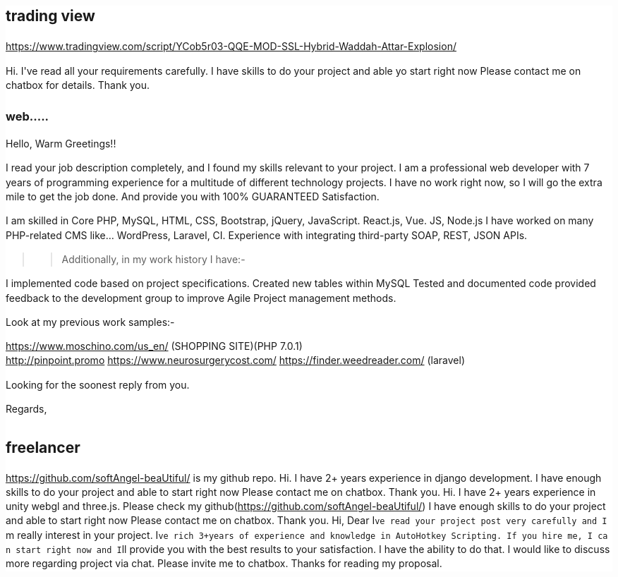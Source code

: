 ## trading view
https://www.tradingview.com/script/YCob5r03-QQE-MOD-SSL-Hybrid-Waddah-Attar-Explosion/


Hi.
I've read all your requirements carefully.
I have skills to do your project and able yo start right now
Please contact me on chatbox for details.
Thank you.



### web.....
Hello,
Warm Greetings!! 

 I read your job description completely, and I found my skills relevant to your project. I am a professional web developer with 7 years of programming experience for a multitude of different technology projects. I have no work right now, so I will go the extra mile to get the job done. And provide you with 100% GUARANTEED Satisfaction. 

I am skilled in Core PHP, MySQL, HTML, CSS, Bootstrap, jQuery, JavaScript. React.js, Vue. JS, Node.js  I have worked on many PHP-related CMS like… WordPress, Laravel, CI. Experience with integrating third-party SOAP, REST, JSON APIs.    

>>Additionally, in my work history I have:- 

I implemented code based on project specifications.
Created new tables within MySQL Tested and documented code provided feedback to the development group to improve Agile Project management methods.

 Look at my previous work samples:- 

https://www.moschino.com/us_en/ (SHOPPING SITE)(PHP 7.0.1)  
http://pinpoint.promo
https://www.neurosurgerycost.com/ 
https://finder.weedreader.com/ (laravel) 

 Looking for the soonest reply from you.  

Regards,   





## freelancer

https://github.com/softAngel-beaUtiful/ is my github repo.
Hi.
I have 2+ years experience in django development.
I have enough skills to do your project and able to start right now
Please contact me on chatbox.
Thank you.
Hi.
I have 2+ years experience in unity webgl and three.js.
Please check my github(https://github.com/softAngel-beaUtiful/)
I have enough skills to do your project and able to start right now
Please contact me on chatbox.
Thank you.
Hi, Dear
I`ve read your project post very carefully and I`m really interest in your project.
I`ve rich 3+years of experience and knowledge in AutoHotkey Scripting.
If you hire me, I can start right now and I`ll provide you with the best results to your satisfaction.
I have the ability to do that.
I would like to discuss more regarding project via chat.
Please invite me to chatbox.
Thanks for reading my proposal.

